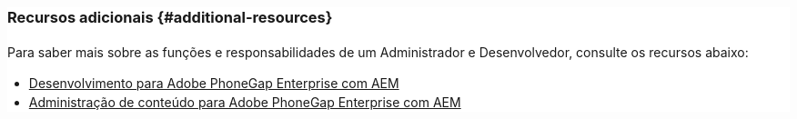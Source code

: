 ### Recursos adicionais {#additional-resources}

Para saber mais sobre as funções e responsabilidades de um Administrador e Desenvolvedor, consulte os recursos abaixo:

* [Desenvolvimento para Adobe PhoneGap Enterprise com AEM](/help/mobile/developing-in-phonegap.md)
* [Administração de conteúdo para Adobe PhoneGap Enterprise com AEM](/help/mobile/administer-phonegap.md)
